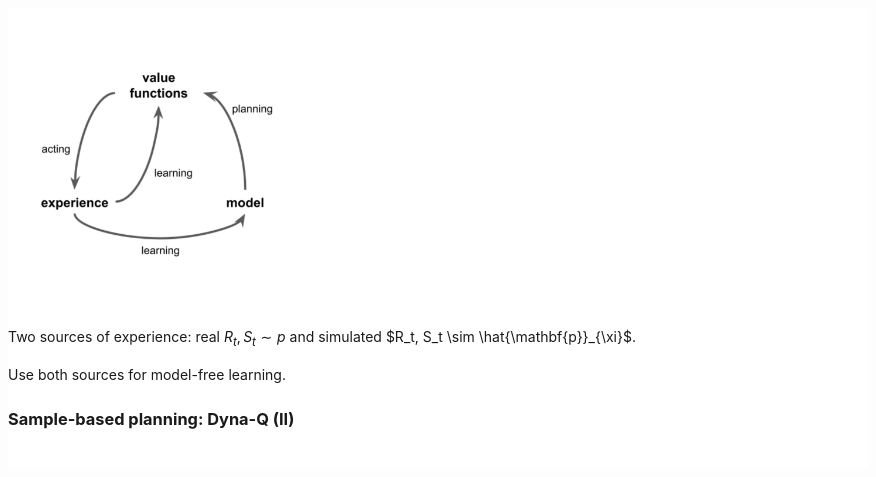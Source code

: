 <img src="./img/mixed_learning.png" class="clean" alt="mixed_learning" width="300px">

Two sources of experience: real $R_t, S_t \sim p$ and simulated $R_t, S_t \sim \hat{\mathbf{p}}_{\xi}$.

Use <span class="alert">both</span> sources for <span class="alert">model-free</span> learning.




### Sample-based planning: Dyna-Q (II)
</br>
